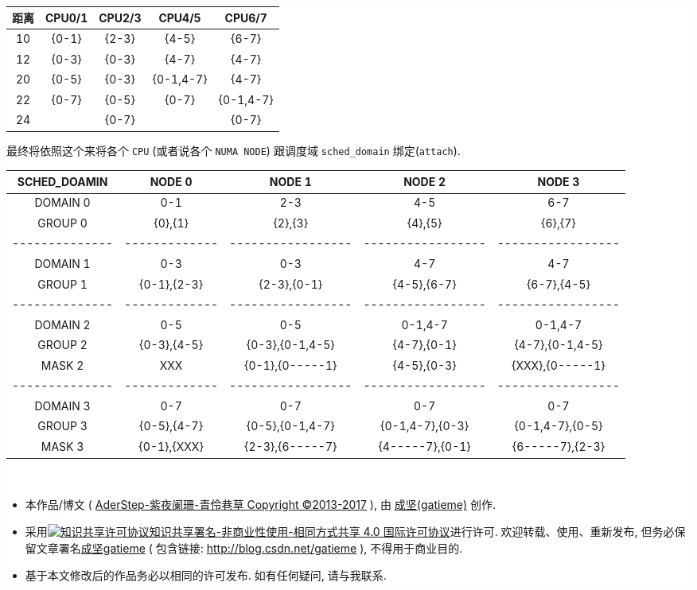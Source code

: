 | 距离 | CPU0/1 | CPU2/3 |  CPU4/5   |  CPU6/7   |
|:---:|:------:|:------:|:---------:|:---------:|
| 10 |  {0-1}  |  {2-3} |   {4-5}   |   {6-7}   |
| 12 |  {0-3}  |  {0-3} |   {4-7}   |   {4-7}   |
| 20 |  {0-5}  |  {0-3} | {0-1,4-7} |   {4-7}   |
| 22 |  {0-7}  |  {0-5} |   {0-7}   | {0-1,4-7} |
| 24 |         |  {0-7} |           |   {0-7}   |


最终将依照这个来将各个 `CPU` (或者说各个 `NUMA NODE`) 跟调度域 `sched_domain` 绑定(`attach`).


| SCHED_DOAMIN |   NODE  0   |     NODE  1     |     NODE  2     |     NODE  3     |
|:------------:|:-----------:|:---------------:|:---------------:|:---------------:|
|   DOMAIN 0   |     0-1     |       2-3       |       4-5       |       6-7       |
|   GROUP  0   |   {0},{1}   |     {2},{3}     |     {4},{5}     |     {6},{7}     |
|--------------|-------------|-----------------|-----------------|-----------------|
|   DOMAIN 1   |     0-3     |       0-3       |       4-7       |       4-7       |
|   GROUP  1   | {0-1},{2-3} |   {2-3},{0-1}   |   {4-5},{6-7}   |   {6-7},{4-5}   |
|--------------|-------------|-----------------|-----------------|-----------------|
|   DOMAIN 2   |     0-5     |       0-5       |     0-1,4-7     |     0-1,4-7     |
|   GROUP  2   | {0-3},{4-5} | {0-3},{0-1,4-5} |   {4-7},{0-1}   | {4-7},{0-1,4-5} |
|   MASK   2   |     XXX     | {0-1},{0-----1} |   {4-5},{0-3}   | {XXX},{0-----1} |
|--------------|-------------|-----------------|-----------------|-----------------|
|   DOMAIN 3   |     0-7     |       0-7       |       0-7       |       0-7       |
|   GROUP  3   | {0-5},{4-7} | {0-5},{0-1,4-7} | {0-1,4-7},{0-3} | {0-1,4-7},{0-5} |
|   MASK   3   | {0-1},{XXX} | {2-3},{6-----7} | {4-----7},{0-1} | {6-----7},{2-3} |



<br>

*	本作品/博文 ( [AderStep-紫夜阑珊-青伶巷草 Copyright ©2013-2017](http://blog.csdn.net/gatieme) ), 由 [成坚(gatieme)](http://blog.csdn.net/gatieme) 创作.

*	采用<a rel="license" href="http://creativecommons.org/licenses/by-nc-sa/4.0/"><img alt="知识共享许可协议" style="border-width:0" src="https://i.creativecommons.org/l/by-nc-sa/4.0/88x31.png" /></a><a rel="license" href="http://creativecommons.org/licenses/by-nc-sa/4.0/">知识共享署名-非商业性使用-相同方式共享 4.0 国际许可协议</a>进行许可. 欢迎转载、使用、重新发布, 但务必保留文章署名[成坚gatieme](http://blog.csdn.net/gatieme) ( 包含链接: http://blog.csdn.net/gatieme ), 不得用于商业目的.

*	基于本文修改后的作品务必以相同的许可发布. 如有任何疑问, 请与我联系.
